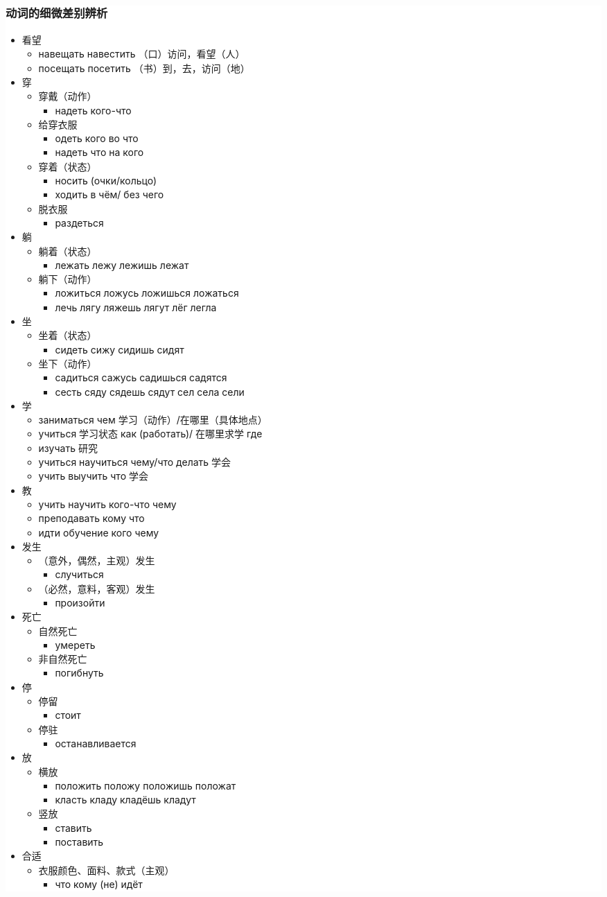 ### 动词的细微差别辨析

- 看望
  - навещать навестить （口）访问，看望（人）
  - посещать посетить  （书）到，去，访问（地）
- 穿
  - 穿戴（动作）
    - надеть кого-что
  - 给穿衣服
    - одеть кого во что
    - надеть что на кого
  - 穿着（状态）
    - носить (очки/кольцо)
    - ходить в чём/ без чего
  - 脱衣服
    - раздеться
- 躺
  - 躺着（状态）
    - лежать лежу лежишь лежат
  - 躺下（动作）
    - ложиться ложусь ложишься ложаться
    - лечь лягу ляжешь лягут лёг легла
- 坐
  - 坐着（状态）
    - сидеть сижу сидишь сидят
  - 坐下（动作）
    - садиться сажусь садишься садятся
    - сесть сяду сядешь сядут сел села сели
- 学
  - заниматься чем 学习（动作）/在哪里（具体地点）
  - учиться 学习状态 как (работать)/ 在哪里求学 где
  - изучать 研究
  - учиться научиться чему/что делать 学会
  - учить выучить что 学会
- 教
  - учить научить кого-что чему
  - преподавать кому что
  - идти обучение кого чему
- 发生
  - （意外，偶然，主观）发生
    - случиться
  - （必然，意料，客观）发生
    - произойти
- 死亡
  - 自然死亡
    - умереть
  - 非自然死亡
    - погибнуть
- 停
  - 停留
    - стоит
  - 停驻
    - останавливается
- 放
  - 横放
    - положить положу положишь положат
    - класть кладу кладёшь кладут
  - 竖放
    - ставить
    - поставить
- 合适
  - 衣服颜色、面料、款式（主观）
    - что кому (не) идёт
